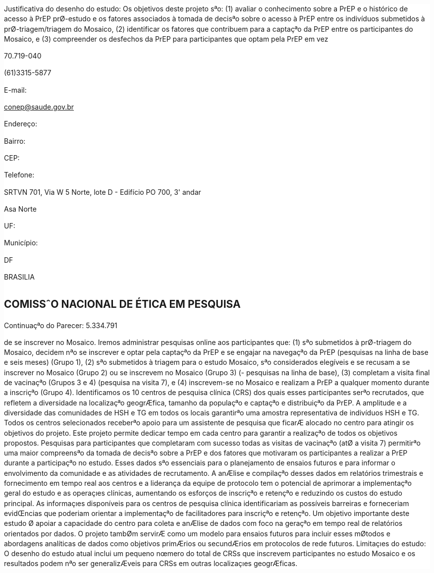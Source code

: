 Justificativa do desenho do estudo: Os objetivos deste projeto sªo: (1) avaliar o conhecimento sobre a PrEP e o histórico de acesso à PrEP prØ-estudo e os fatores associados à tomada de decisªo sobre o acesso à PrEP entre os indivíduos submetidos à prØ-triagem/triagem do Mosaico, (2) identificar os fatores que contribuem para a captaçªo da PrEP entre os participantes do Mosaico, e (3) compreender os desfechos da PrEP para participantes que optam pela PrEP em vez

70.719-040

(61)3315-5877

E-mail:

conep@saude.gov.br

Endereço:

Bairro:

CEP:

Telefone:

SRTVN 701, Via W 5 Norte, lote D - Edifício PO 700, 3' andar

Asa Norte

UF:

Município:

DF

BRASILIA

## COMISSˆO NACIONAL DE ÉTICA EM PESQUISA



Continuaçªo do Parecer: 5.334.791

de se inscrever no Mosaico. Iremos administrar pesquisas online aos participantes que: (1) sªo submetidos à prØ-triagem do Mosaico, decidem nªo se inscrever e optar pela captaçªo da PrEP e se engajar na navegaçªo da PrEP (pesquisas na linha de base e seis meses) (Grupo 1), (2) sªo submetidos à triagem para o estudo Mosaico, sªo considerados elegíveis e se recusam a se inscrever no Mosaico (Grupo 2) ou se inscrevem no Mosaico (Grupo 3) (- pesquisas na linha de base), (3) completam a visita final de vacinaçªo (Grupos 3 e 4) (pesquisa na visita 7), e (4) inscrevem-se no Mosaico e realizam a PrEP a qualquer momento durante a inscriçªo (Grupo 4). Identificamos os 10 centros de pesquisa clínica (CRS) dos quais esses participantes serªo recrutados, que refletem a diversidade na localizaçªo geogrÆfica, tamanho da populaçªo e captaçªo e distribuiçªo da PrEP. A amplitude e a diversidade das comunidades de HSH e TG em todos os locais garantirªo uma amostra representativa de indivíduos HSH e TG. Todos os centros selecionados receberªo apoio para um assistente de pesquisa que ficarÆ alocado no centro para atingir os objetivos do projeto. Este projeto permite dedicar tempo em cada centro para garantir a realizaçªo de todos os objetivos propostos. Pesquisas para participantes que completaram com sucesso todas as visitas de vacinaçªo (atØ a visita 7) permitirªo uma maior compreensªo da tomada de decisªo sobre a PrEP e dos fatores que motivaram os participantes a realizar a PrEP durante a participaçªo no estudo. Esses dados sªo essenciais para o planejamento de ensaios futuros e para informar o envolvimento da comunidade e as atividades de recrutamento. A anÆlise e compilaçªo desses dados em relatórios trimestrais e fornecimento em tempo real aos centros e a liderança da equipe de protocolo tem o potencial de aprimorar a implementaçªo geral do estudo e as operaçıes clínicas, aumentando os esforços de inscriçªo e retençªo e reduzindo os custos do estudo principal. As informaçıes disponíveis para os centros de pesquisa clínica identificariam as possíveis barreiras e forneceriam evidŒncias que poderiam orientar a implementaçªo de facilitadores para inscriçªo e retençªo. Um objetivo importante deste estudo Ø apoiar a capacidade do centro para coleta e anÆlise de dados com foco na geraçªo em tempo real de relatórios orientados por dados. O projeto tambØm servirÆ como um modelo para ensaios futuros para incluir esses mØtodos e abordagens analíticas de dados como objetivos primÆrios ou secundÆrios em protocolos de rede futuros. Limitaçıes do estudo: O desenho do estudo atual inclui um pequeno nœmero do total de CRSs que inscrevem participantes no estudo Mosaico e os resultados podem nªo ser generalizÆveis para CRSs em outras localizaçıes geogrÆficas.
